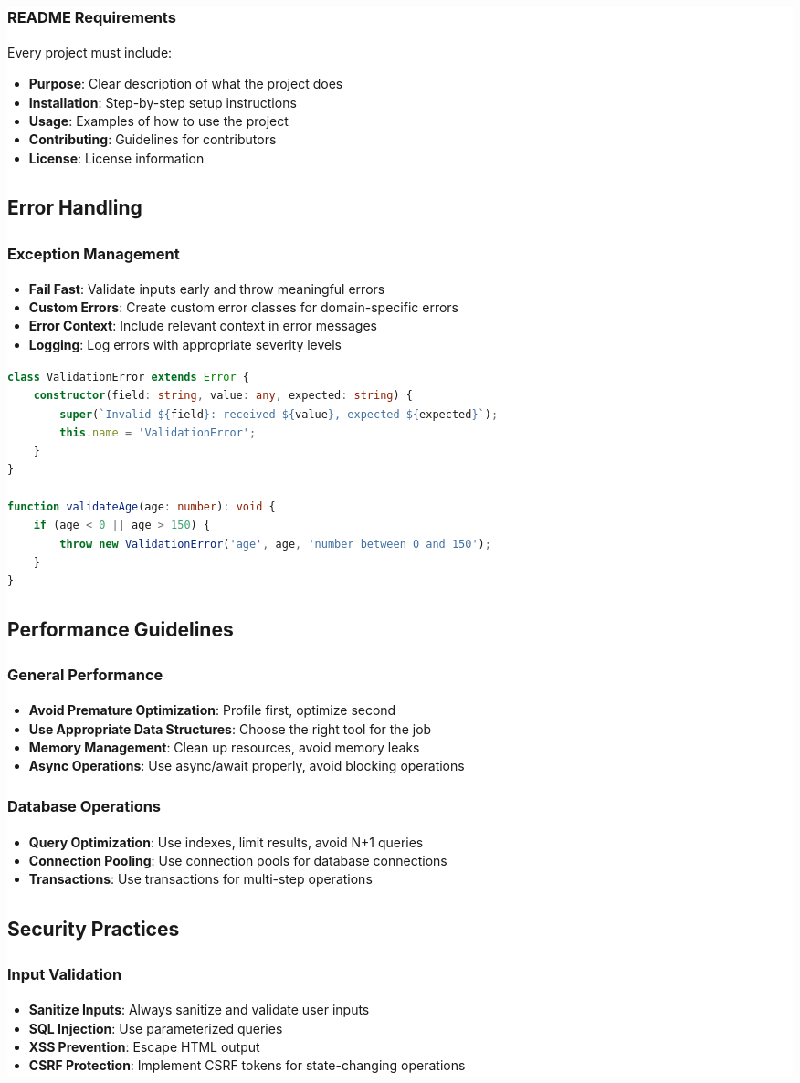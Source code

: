 ### README Requirements
Every project must include:
- **Purpose**: Clear description of what the project does
- **Installation**: Step-by-step setup instructions
- **Usage**: Examples of how to use the project
- **Contributing**: Guidelines for contributors
- **License**: License information

## Error Handling

### Exception Management
- **Fail Fast**: Validate inputs early and throw meaningful errors
- **Custom Errors**: Create custom error classes for domain-specific errors
- **Error Context**: Include relevant context in error messages
- **Logging**: Log errors with appropriate severity levels

```typescript
class ValidationError extends Error {
    constructor(field: string, value: any, expected: string) {
        super(`Invalid ${field}: received ${value}, expected ${expected}`);
        this.name = 'ValidationError';
    }
}

function validateAge(age: number): void {
    if (age < 0 || age > 150) {
        throw new ValidationError('age', age, 'number between 0 and 150');
    }
}
```

## Performance Guidelines

### General Performance
- **Avoid Premature Optimization**: Profile first, optimize second
- **Use Appropriate Data Structures**: Choose the right tool for the job
- **Memory Management**: Clean up resources, avoid memory leaks
- **Async Operations**: Use async/await properly, avoid blocking operations

### Database Operations
- **Query Optimization**: Use indexes, limit results, avoid N+1 queries
- **Connection Pooling**: Use connection pools for database connections
- **Transactions**: Use transactions for multi-step operations

## Security Practices

### Input Validation
- **Sanitize Inputs**: Always sanitize and validate user inputs
- **SQL Injection**: Use parameterized queries
- **XSS Prevention**: Escape HTML output
- **CSRF Protection**: Implement CSRF tokens for state-changing operations
